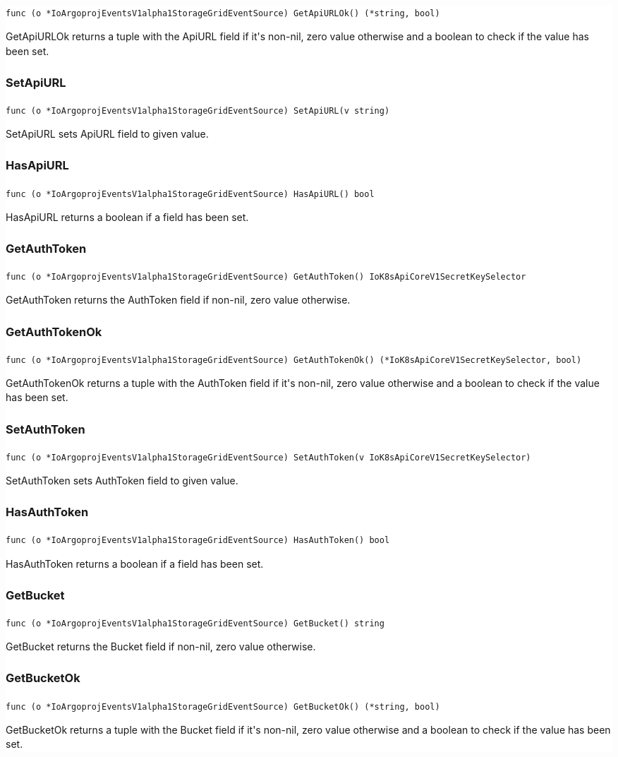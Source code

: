 `func (o *IoArgoprojEventsV1alpha1StorageGridEventSource) GetApiURLOk() (*string, bool)`

GetApiURLOk returns a tuple with the ApiURL field if it's non-nil, zero value otherwise
and a boolean to check if the value has been set.

### SetApiURL

`func (o *IoArgoprojEventsV1alpha1StorageGridEventSource) SetApiURL(v string)`

SetApiURL sets ApiURL field to given value.

### HasApiURL

`func (o *IoArgoprojEventsV1alpha1StorageGridEventSource) HasApiURL() bool`

HasApiURL returns a boolean if a field has been set.

### GetAuthToken

`func (o *IoArgoprojEventsV1alpha1StorageGridEventSource) GetAuthToken() IoK8sApiCoreV1SecretKeySelector`

GetAuthToken returns the AuthToken field if non-nil, zero value otherwise.

### GetAuthTokenOk

`func (o *IoArgoprojEventsV1alpha1StorageGridEventSource) GetAuthTokenOk() (*IoK8sApiCoreV1SecretKeySelector, bool)`

GetAuthTokenOk returns a tuple with the AuthToken field if it's non-nil, zero value otherwise
and a boolean to check if the value has been set.

### SetAuthToken

`func (o *IoArgoprojEventsV1alpha1StorageGridEventSource) SetAuthToken(v IoK8sApiCoreV1SecretKeySelector)`

SetAuthToken sets AuthToken field to given value.

### HasAuthToken

`func (o *IoArgoprojEventsV1alpha1StorageGridEventSource) HasAuthToken() bool`

HasAuthToken returns a boolean if a field has been set.

### GetBucket

`func (o *IoArgoprojEventsV1alpha1StorageGridEventSource) GetBucket() string`

GetBucket returns the Bucket field if non-nil, zero value otherwise.

### GetBucketOk

`func (o *IoArgoprojEventsV1alpha1StorageGridEventSource) GetBucketOk() (*string, bool)`

GetBucketOk returns a tuple with the Bucket field if it's non-nil, zero value otherwise
and a boolean to check if the value has been set.
